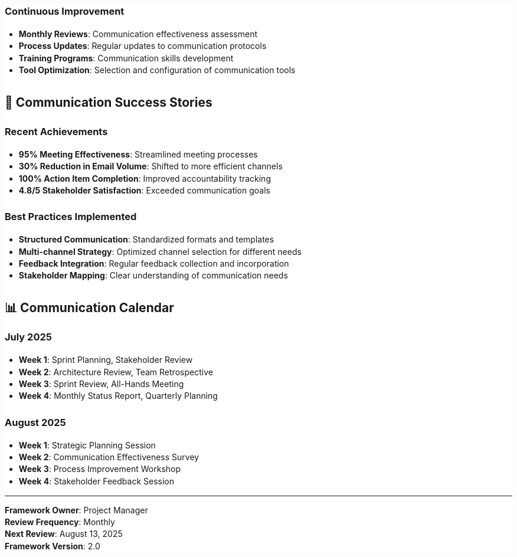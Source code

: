 ### Continuous Improvement
- **Monthly Reviews**: Communication effectiveness assessment
- **Process Updates**: Regular updates to communication protocols
- **Training Programs**: Communication skills development
- **Tool Optimization**: Selection and configuration of communication tools

## 🎉 Communication Success Stories

### Recent Achievements
- **95% Meeting Effectiveness**: Streamlined meeting processes
- **30% Reduction in Email Volume**: Shifted to more efficient channels
- **100% Action Item Completion**: Improved accountability tracking
- **4.8/5 Stakeholder Satisfaction**: Exceeded communication goals

### Best Practices Implemented
- **Structured Communication**: Standardized formats and templates
- **Multi-channel Strategy**: Optimized channel selection for different needs
- **Feedback Integration**: Regular feedback collection and incorporation
- **Stakeholder Mapping**: Clear understanding of communication needs

## 📊 Communication Calendar

### July 2025
- **Week 1**: Sprint Planning, Stakeholder Review
- **Week 2**: Architecture Review, Team Retrospective
- **Week 3**: Sprint Review, All-Hands Meeting
- **Week 4**: Monthly Status Report, Quarterly Planning

### August 2025
- **Week 1**: Strategic Planning Session
- **Week 2**: Communication Effectiveness Survey
- **Week 3**: Process Improvement Workshop
- **Week 4**: Stakeholder Feedback Session

---
**Framework Owner**: Project Manager  
**Review Frequency**: Monthly  
**Next Review**: August 13, 2025  
**Framework Version**: 2.0
